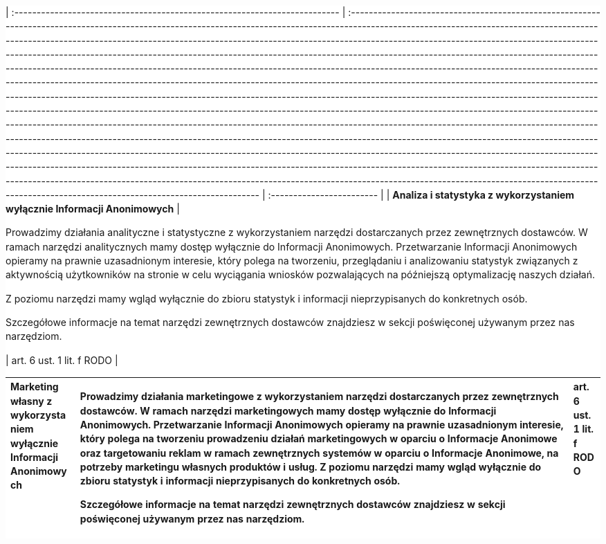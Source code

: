 | :------------------------------------------------------------------------- | :----------------------------------------------------------------------------------------------------------------------------------------------------------------------------------------------------------------------------------------------------------------------------------------------------------------------------------------------------------------------------------------------------------------------------------------------------------------------------------------------------------------------------------------------------------------------------------------------------------------------------------------------------------------------------------------------------------------------------------------------------------------------------------------------------------------------------------------------------------------------------------------------------------------------------------------------------------------------------------------------------------------------------------------------------------------------------------------------------------------------------------------------------------------------------------------------------------------------------------------------------------------------------------------------------------------------------------------------------------------------------------------------------------------------------------------------------------------------------------------------------------------------------------------------------------------------------------------------------------------------------------------------------------------------------------------------------------------------------------------------------------------------------- | :------------------------ |
| **Analiza i statystyka z wykorzystaniem wyłącznie Informacji Anonimowych** | <p>Prowadzimy działania analityczne i statystyczne z wykorzystaniem narzędzi dostarczanych przez zewnętrznych dostawców. W ramach narzędzi analitycznych mamy dostęp wyłącznie do Informacji Anonimowych. Przetwarzanie Informacji Anonimowych opieramy na prawnie uzasadnionym interesie, który polega na tworzeniu, przeglądaniu i analizowaniu statystyk związanych z aktywnością użytkowników na stronie w celu wyciągania wniosków pozwalających na późniejszą optymalizację naszych działań. </p><p>Z poziomu narzędzi mamy wgląd wyłącznie do zbioru statystyk i informacji nieprzypisanych do konkretnych osób. </p><p>Szczegółowe informacje na temat narzędzi zewnętrznych dostawców znajdziesz w sekcji poświęconej używanym przez nas narzędziom.</p>                                                                                                                                                                                                                                                                                                                                                                                                                                                                                                                                                                                                                                                                                                                                                                                                                                                                                                                                                                                                              | art. 6 ust. 1 lit. f RODO |

| **Marketing własny z wykorzystaniem wyłącznie Informacji Anonimowych**                | <p>Prowadzimy działania marketingowe z wykorzystaniem narzędzi dostarczanych przez zewnętrznych dostawców. W ramach narzędzi marketingowych mamy dostęp wyłącznie do Informacji Anonimowych. Przetwarzanie Informacji Anonimowych opieramy na prawnie uzasadnionym interesie, który polega na tworzeniu prowadzeniu działań marketingowych w oparciu o Informacje Anonimowe oraz targetowaniu reklam w ramach zewnętrznych systemów w oparciu o Informacje Anonimowe, na potrzeby marketingu własnych produktów i usług. Z poziomu narzędzi mamy wgląd wyłącznie do zbioru statystyk i informacji nieprzypisanych do konkretnych osób. </p><p>Szczegółowe informacje na temat narzędzi zewnętrznych dostawców znajdziesz w sekcji poświęconej używanym przez nas narzędziom.</p>          | art. 6 ust. 1 lit. f RODO                            |
| :------------------------------------------------------------------------------------ | :---------------------------------------------------------------------------------------------------------------------------------------------------------------------------------------------------------------------------------------------------------------------------------------------------------------------------------------------------------------------------------------------------------------------------------------------------------------------------------------------------------------------------------------------------------------------------------------------------------------------------------------------------------------------------------------------------------------------------------------------------------------------------------------- | :--------------------------------------------------- |